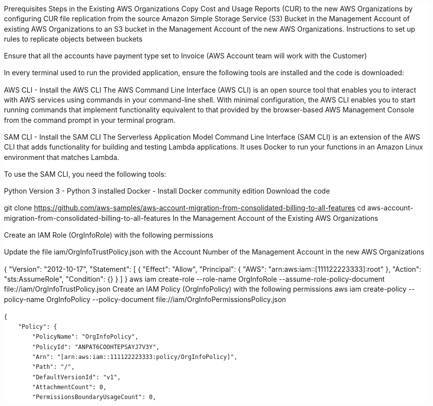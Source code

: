 Prerequisites
Steps in the Existing AWS Organizations
Copy Cost and Usage Reports (CUR) to the new AWS Organizations by configuring CUR file replication from the source Amazon Simple Storage Service (S3) Bucket in the Management Account of existing AWS Organizations to an S3 bucket in the Management Account of the new AWS Organizations. Instructions to set up rules to replicate objects between buckets

Ensure that all the accounts have payment type set to Invoice (AWS Account team will work with the Customer)

In every terminal used to run the provided application, ensure the following tools are installed and the code is downloaded:

AWS CLI - Install the AWS CLI
The AWS Command Line Interface (AWS CLI) is an open source tool that enables you to interact with AWS services using commands in your command-line shell. With minimal configuration, the AWS CLI enables you to start running commands that implement functionality equivalent to that provided by the browser-based AWS Management Console from the command prompt in your terminal program.

SAM CLI - Install the SAM CLI
The Serverless Application Model Command Line Interface (SAM CLI) is an extension of the AWS CLI that adds functionality for building and testing Lambda applications. It uses Docker to run your functions in an Amazon Linux environment that matches Lambda.

To use the SAM CLI, you need the following tools:

Python Version 3 - Python 3 installed
Docker - Install Docker community edition
Download the code

git clone https://github.com/aws-samples/aws-account-migration-from-consolidated-billing-to-all-features
cd aws-account-migration-from-consolidated-billing-to-all-features
In the Management Account of the Existing AWS Organizations

Create an IAM Role (OrgInfoRole) with the following permissions

Update the file iam/OrgInfoTrustPolicy.json with the Account Number of the Management Account in the new AWS Organizations

{
    "Version": "2012-10-17",
    "Statement": [
        {
        "Effect": "Allow",
        "Principal": {
            "AWS": "arn:aws:iam::[111122223333]:root"
        },
        "Action": "sts:AssumeRole",
        "Condition": {}
        }
    ]
}
aws iam create-role --role-name OrgInfoRole --assume-role-policy-document file://iam/OrgInfoTrustPolicy.json
Create an IAM Policy (OrgInfoPolicy) with the following permissions
aws iam create-policy --policy-name OrgInfoPolicy --policy-document file://iam/OrgInfoPermissionsPolicy.json
```
{
    "Policy": {
        "PolicyName": "OrgInfoPolicy",
        "PolicyId": "ANPAT6COOHTEPSAYJ7V3Y",
        "Arn": "[arn:aws:iam::111122223333:policy/OrgInfoPolicy]",
        "Path": "/",
        "DefaultVersionId": "v1",
        "AttachmentCount": 0,
        "PermissionsBoundaryUsageCount": 0,
```